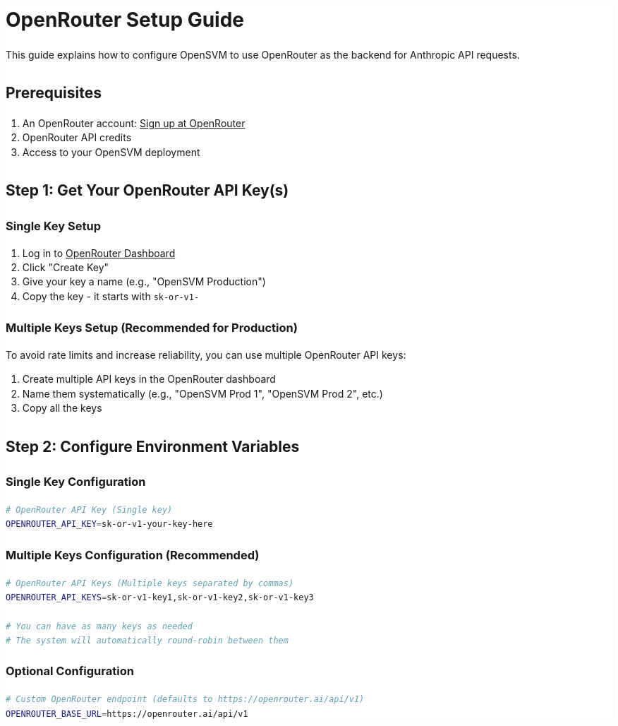 # OpenRouter Setup Guide

This guide explains how to configure OpenSVM to use OpenRouter as the backend for Anthropic API requests.

## Prerequisites

1. An OpenRouter account: [Sign up at OpenRouter](https://openrouter.ai)
2. OpenRouter API credits
3. Access to your OpenSVM deployment

## Step 1: Get Your OpenRouter API Key(s)

### Single Key Setup
1. Log in to [OpenRouter Dashboard](https://openrouter.ai/keys)
2. Click "Create Key"
3. Give your key a name (e.g., "OpenSVM Production")
4. Copy the key - it starts with `sk-or-v1-`

### Multiple Keys Setup (Recommended for Production)
To avoid rate limits and increase reliability, you can use multiple OpenRouter API keys:

1. Create multiple API keys in the OpenRouter dashboard
2. Name them systematically (e.g., "OpenSVM Prod 1", "OpenSVM Prod 2", etc.)
3. Copy all the keys

## Step 2: Configure Environment Variables

### Single Key Configuration
```bash
# OpenRouter API Key (Single key)
OPENROUTER_API_KEY=sk-or-v1-your-key-here
```

### Multiple Keys Configuration (Recommended)
```bash
# OpenRouter API Keys (Multiple keys separated by commas)
OPENROUTER_API_KEYS=sk-or-v1-key1,sk-or-v1-key2,sk-or-v1-key3

# You can have as many keys as needed
# The system will automatically round-robin between them
```

### Optional Configuration
```bash
# Custom OpenRouter endpoint (defaults to https://openrouter.ai/api/v1)
OPENROUTER_BASE_URL=https://openrouter.ai/api/v1
```
